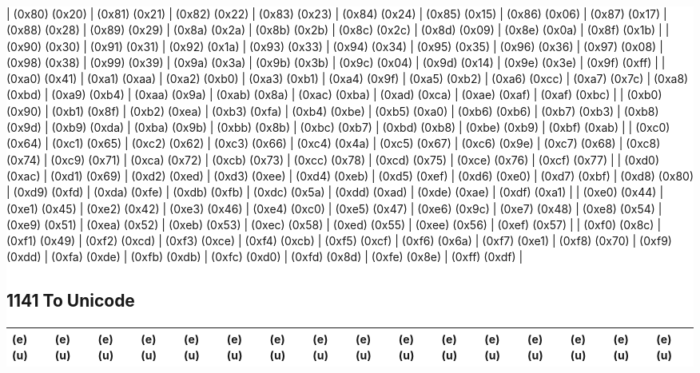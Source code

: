 | (0x80) (0x20)                     | (0x81) (0x21)                     | (0x82) (0x22)                     | (0x83) (0x23)                     | (0x84) (0x24)                     | (0x85) (0x15)                     | (0x86) (0x06)                     | (0x87) (0x17)                     | (0x88) (0x28)                     | (0x89) (0x29)                     | (0x8a) (0x2a)                     | (0x8b) (0x2b)                     | (0x8c) (0x2c)                     | (0x8d) (0x09)                     | (0x8e) (0x0a)                     | (0x8f) (0x1b)                     |
| (0x90) (0x30)                     | (0x91) (0x31)                     | (0x92) (0x1a)                     | (0x93) (0x33)                     | (0x94) (0x34)                     | (0x95) (0x35)                     | (0x96) (0x36)                     | (0x97) (0x08)                     | (0x98) (0x38)                     | (0x99) (0x39)                     | (0x9a) (0x3a)                     | (0x9b) (0x3b)                     | (0x9c) (0x04)                     | (0x9d) (0x14)                     | (0x9e) (0x3e)                     | (0x9f) (0xff)                     |
| (0xa0) (0x41)                     | (0xa1) (0xaa)                     | (0xa2) (0xb0)                     | (0xa3) (0xb1)                     | (0xa4) (0x9f)                     | (0xa5) (0xb2)                     | (0xa6) (0xcc)                     | (0xa7) (0x7c)                     | (0xa8) (0xbd)                     | (0xa9) (0xb4)                     | (0xaa) (0x9a)                     | (0xab) (0x8a)                     | (0xac) (0xba)                     | (0xad) (0xca)                     | (0xae) (0xaf)                     | (0xaf) (0xbc)                     |
| (0xb0) (0x90)                     | (0xb1) (0x8f)                     | (0xb2) (0xea)                     | (0xb3) (0xfa)                     | (0xb4) (0xbe)                     | (0xb5) (0xa0)                     | (0xb6) (0xb6)                     | (0xb7) (0xb3)                     | (0xb8) (0x9d)                     | (0xb9) (0xda)                     | (0xba) (0x9b)                     | (0xbb) (0x8b)                     | (0xbc) (0xb7)                     | (0xbd) (0xb8)                     | (0xbe) (0xb9)                     | (0xbf) (0xab)                     |
| (0xc0) (0x64)                     | (0xc1) (0x65)                     | (0xc2) (0x62)                     | (0xc3) (0x66)                     | (0xc4) (0x4a)                     | (0xc5) (0x67)                     | (0xc6) (0x9e)                     | (0xc7) (0x68)                     | (0xc8) (0x74)                     | (0xc9) (0x71)                     | (0xca) (0x72)                     | (0xcb) (0x73)                     | (0xcc) (0x78)                     | (0xcd) (0x75)                     | (0xce) (0x76)                     | (0xcf) (0x77)                     |
| (0xd0) (0xac)                     | (0xd1) (0x69)                     | (0xd2) (0xed)                     | (0xd3) (0xee)                     | (0xd4) (0xeb)                     | (0xd5) (0xef)                     | (0xd6) (0xe0)                     | (0xd7) (0xbf)                     | (0xd8) (0x80)                     | (0xd9) (0xfd)                     | (0xda) (0xfe)                     | (0xdb) (0xfb)                     | (0xdc) (0x5a)                     | (0xdd) (0xad)                     | (0xde) (0xae)                     | (0xdf) (0xa1)                     |
| (0xe0) (0x44)                     | (0xe1) (0x45)                     | (0xe2) (0x42)                     | (0xe3) (0x46)                     | (0xe4) (0xc0)                     | (0xe5) (0x47)                     | (0xe6) (0x9c)                     | (0xe7) (0x48)                     | (0xe8) (0x54)                     | (0xe9) (0x51)                     | (0xea) (0x52)                     | (0xeb) (0x53)                     | (0xec) (0x58)                     | (0xed) (0x55)                     | (0xee) (0x56)                     | (0xef) (0x57)                     |
| (0xf0) (0x8c)                     | (0xf1) (0x49)                     | (0xf2) (0xcd)                     | (0xf3) (0xce)                     | (0xf4) (0xcb)                     | (0xf5) (0xcf)                     | (0xf6) (0x6a)                     | (0xf7) (0xe1)                     | (0xf8) (0x70)                     | (0xf9) (0xdd)                     | (0xfa) (0xde)                     | (0xfb) (0xdb)                     | (0xfc) (0xd0)                     | (0xfd) (0x8d)                     | (0xfe) (0x8e)                     | (0xff) (0xdf)                     |

## 1141 To Unicode

| (e) (u)                           | (e) (u)                           | (e) (u)                           | (e) (u)                           | (e) (u)                           | (e) (u)                           | (e) (u)                           | (e) (u)                           | (e) (u)                           | (e) (u)                           | (e) (u)                           | (e) (u)                           | (e) (u)                           | (e) (u)                           | (e) (u)                           | (e) (u)                           |
|:----------------------------------|:----------------------------------|:----------------------------------|:----------------------------------|:----------------------------------|:----------------------------------|:----------------------------------|:----------------------------------|:----------------------------------|:----------------------------------|:----------------------------------|:----------------------------------|:----------------------------------|:----------------------------------|:----------------------------------|:----------------------------------|
